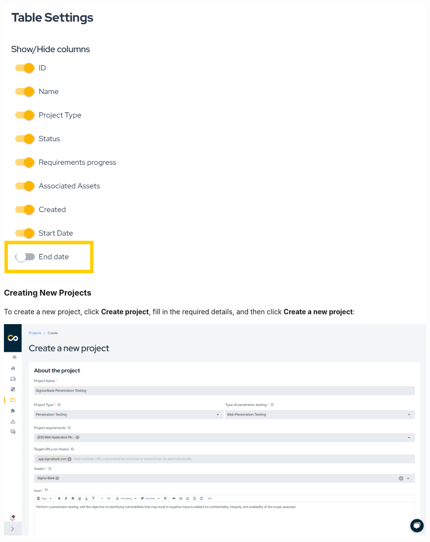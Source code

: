 ![img](../../static/img/projects/projects52.png "Projects.")

</div>

### Creating New Projects

To create a new project, click **Create project**, fill in the required details, and then click **Create a new project**:

<div style={{textAlign: 'center'}}>

![img](../../static/img/projects/projects1.png "Projects.")
